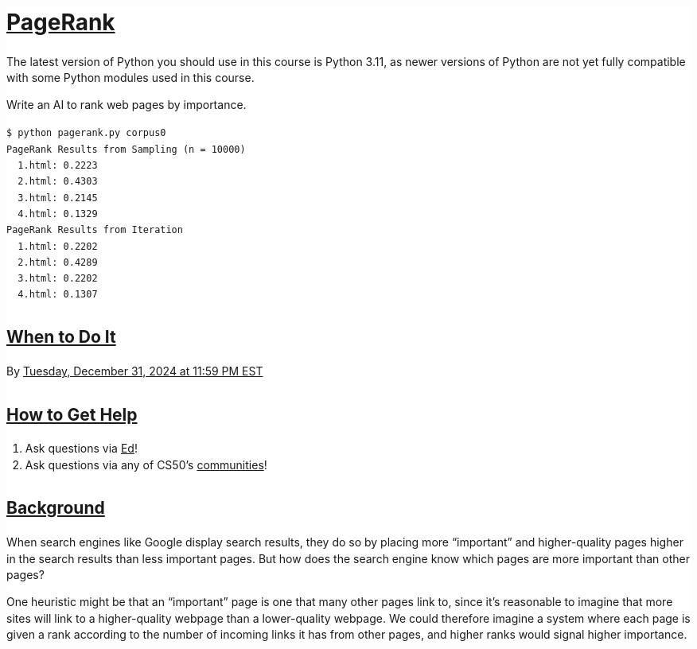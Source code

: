 <span id="pagerank" data-id="" style="top: -58px;"></span>

# <a href="#pagerank" data-id="">PageRank</a>

The latest version of Python you should use in this course is Python
3.11, as newer versions of Python are not yet fully compatible with some
Python modules used in this course.

Write an AI to rank web pages by importance.

``` highlight
$ python pagerank.py corpus0
PageRank Results from Sampling (n = 10000)
  1.html: 0.2223
  2.html: 0.4303
  3.html: 0.2145
  4.html: 0.1329
PageRank Results from Iteration
  1.html: 0.2202
  2.html: 0.4289
  3.html: 0.2202
  4.html: 0.1307
```

<span id="when-to-do-it" data-id="" style="top: -58px;"></span>

## <a href="#when-to-do-it" data-id="">When to Do It</a>

By <a href="https://time.cs50.io/20241231T235900-0500"
data-local="2024-12-31T23:59:00-05:00">Tuesday, December 31, 2024 at
11:59 PM EST</a>

<span id="how-to-get-help" data-id="" style="top: -58px;"></span>

## <a href="#how-to-get-help" data-id="">How to Get Help</a>

1.  Ask questions via [Ed](https://cs50.edx.org/ed)!
2.  Ask questions via any of CS50’s
    [communities](../../../communities/)!

<span id="background" data-id="" style="top: -58px;"></span>

## <a href="#background" data-id="">Background</a>

When search engines like Google display search results, they do so by
placing more “important” and higher-quality pages higher in the search
results than less important pages. But how does the search engine know
which pages are more important than other pages?

One heuristic might be that an “important” page is one that many other
pages link to, since it’s reasonable to imagine that more sites will
link to a higher-quality webpage than a lower-quality webpage. We could
therefore imagine a system where each page is given a rank according to
the number of incoming links it has from other pages, and higher ranks
would signal higher importance.
